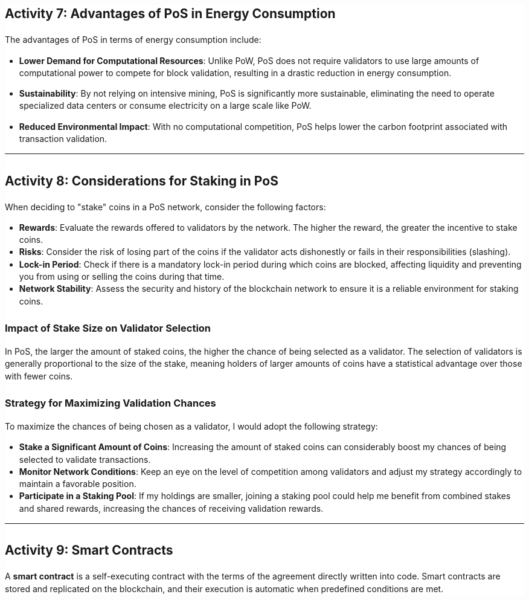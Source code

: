 
## Activity 7: Advantages of PoS in Energy Consumption

The advantages of PoS in terms of energy consumption include:

- **Lower Demand for Computational Resources**: Unlike PoW, PoS does not require validators to use large amounts of computational power to compete for block validation, resulting in a drastic reduction in energy consumption.

- **Sustainability**: By not relying on intensive mining, PoS is significantly more sustainable, eliminating the need to operate specialized data centers or consume electricity on a large scale like PoW.

- **Reduced Environmental Impact**: With no computational competition, PoS helps lower the carbon footprint associated with transaction validation.

---

## Activity 8: Considerations for Staking in PoS

When deciding to "stake" coins in a PoS network, consider the following factors:

- **Rewards**: Evaluate the rewards offered to validators by the network. The higher the reward, the greater the incentive to stake coins.
- **Risks**: Consider the risk of losing part of the coins if the validator acts dishonestly or fails in their responsibilities (slashing).
- **Lock-in Period**: Check if there is a mandatory lock-in period during which coins are blocked, affecting liquidity and preventing you from using or selling the coins during that time.
- **Network Stability**: Assess the security and history of the blockchain network to ensure it is a reliable environment for staking coins.

### Impact of Stake Size on Validator Selection

In PoS, the larger the amount of staked coins, the higher the chance of being selected as a validator. The selection of validators is generally proportional to the size of the stake, meaning holders of larger amounts of coins have a statistical advantage over those with fewer coins.

### Strategy for Maximizing Validation Chances

To maximize the chances of being chosen as a validator, I would adopt the following strategy:

- **Stake a Significant Amount of Coins**: Increasing the amount of staked coins can considerably boost my chances of being selected to validate transactions.
- **Monitor Network Conditions**: Keep an eye on the level of competition among validators and adjust my strategy accordingly to maintain a favorable position.
- **Participate in a Staking Pool**: If my holdings are smaller, joining a staking pool could help me benefit from combined stakes and shared rewards, increasing the chances of receiving validation rewards.

---

## Activity 9: Smart Contracts

A **smart contract** is a self-executing contract with the terms of the agreement directly written into code. Smart contracts are stored and replicated on the blockchain, and their execution is automatic when predefined conditions are met.

